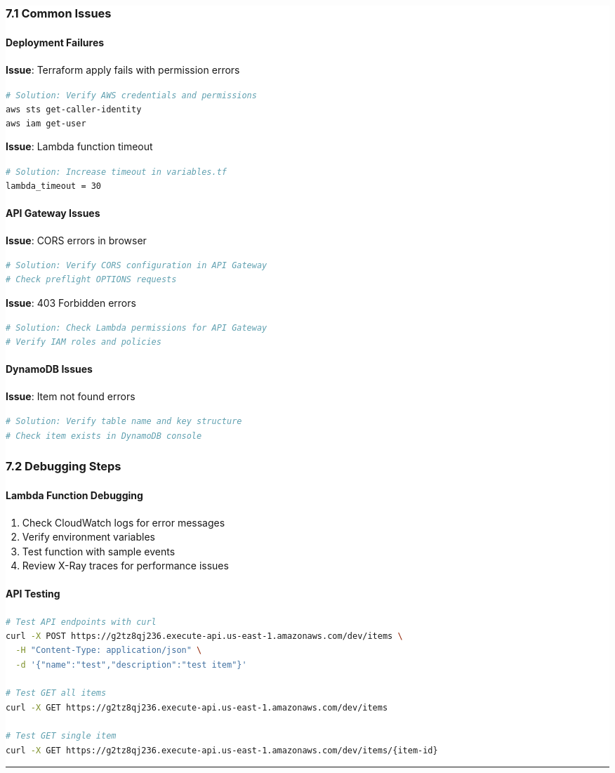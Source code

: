 ### 7.1 Common Issues

#### Deployment Failures
**Issue**: Terraform apply fails with permission errors
```bash
# Solution: Verify AWS credentials and permissions
aws sts get-caller-identity
aws iam get-user
```

**Issue**: Lambda function timeout
```bash
# Solution: Increase timeout in variables.tf
lambda_timeout = 30
```

#### API Gateway Issues
**Issue**: CORS errors in browser
```bash
# Solution: Verify CORS configuration in API Gateway
# Check preflight OPTIONS requests
```

**Issue**: 403 Forbidden errors
```bash
# Solution: Check Lambda permissions for API Gateway
# Verify IAM roles and policies
```

#### DynamoDB Issues
**Issue**: Item not found errors
```bash
# Solution: Verify table name and key structure
# Check item exists in DynamoDB console
```

### 7.2 Debugging Steps

#### Lambda Function Debugging
1. Check CloudWatch logs for error messages
2. Verify environment variables
3. Test function with sample events
4. Review X-Ray traces for performance issues

#### API Testing
```bash
# Test API endpoints with curl
curl -X POST https://g2tz8qj236.execute-api.us-east-1.amazonaws.com/dev/items \
  -H "Content-Type: application/json" \
  -d '{"name":"test","description":"test item"}'

# Test GET all items
curl -X GET https://g2tz8qj236.execute-api.us-east-1.amazonaws.com/dev/items

# Test GET single item
curl -X GET https://g2tz8qj236.execute-api.us-east-1.amazonaws.com/dev/items/{item-id}
```

---